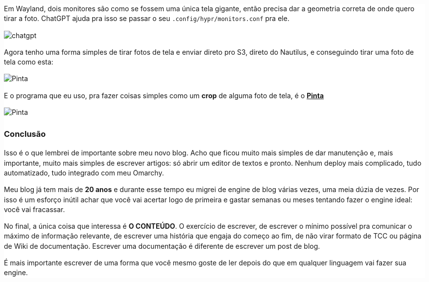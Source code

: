 Em Wayland, dois monitores são como se fossem uma única tela gigante, então precisa dar a geometria correta de onde quero tirar a foto. ChatGPT ajuda pra isso se passar o seu `.config/hypr/monitors.conf` pra ele.

![chatgpt](https://new-uploads-akitaonrails.s3.us-east-2.amazonaws.com/20250910150146_screenshot-2025-09-10_15-01-32.png)

Agora  tenho uma forma simples de tirar fotos de tela e enviar direto pro S3, direto do Nautilus, e conseguindo tirar uma foto de tela como esta:

![Pinta](https://new-uploads-akitaonrails.s3.us-east-2.amazonaws.com/20250910144429_nautilus-script.png)

E o programa que eu uso, pra fazer coisas simples como um **crop** de alguma foto de tela, é o [**Pinta**](https://github.com/PintaProject/Pinta)

![Pinta](https://new-uploads-akitaonrails.s3.us-east-2.amazonaws.com/20250910144520_screenshot-2025-09-10_14-45-05.png)

### Conclusão

Isso é o que lembrei de importante sobre meu novo blog. Acho que ficou muito mais simples de dar manutenção e, mais importante, muito mais simples de escrever artigos: só abrir um editor de textos e pronto. Nenhum deploy mais complicado, tudo automatizado, tudo integrado com meu Omarchy.

Meu blog já tem mais de **20 anos** e durante esse tempo eu migrei de engine de blog várias vezes, uma meia dúzia de vezes. Por isso é um esforço inútil achar que você vai acertar logo de primeira e gastar semanas ou meses tentando fazer o engine ideal: você vai fracassar.

No final, a única coisa que interessa é **O CONTEÚDO**. O exercício de escrever, de escrever o mínimo possível pra comunicar o máximo de informação relevante, de escrever uma história que engaja do começo ao fim, de não virar formato de TCC ou página de Wiki de documentação. Escrever uma documentação é diferente de escrever um post de blog.

É mais importante escrever de uma forma que você mesmo goste de ler depois do que em qualquer linguagem vai fazer sua engine.
